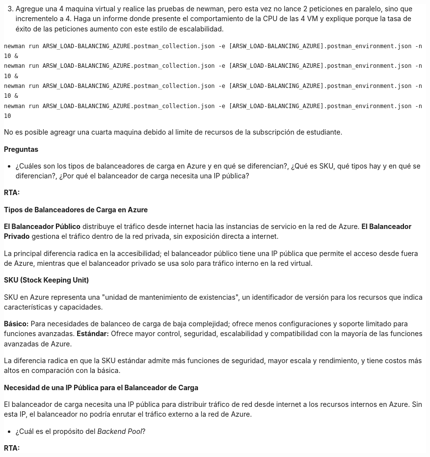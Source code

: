 3. Agregue una 4 maquina virtual y realice las pruebas de newman, pero esta vez no lance 2 peticiones en paralelo, sino que incrementelo a 4. Haga un informe donde presente el comportamiento de la CPU de las 4 VM y explique porque la tasa de éxito de las peticiones aumento con este estilo de escalabilidad.

```
newman run ARSW_LOAD-BALANCING_AZURE.postman_collection.json -e [ARSW_LOAD-BALANCING_AZURE].postman_environment.json -n 10 &
newman run ARSW_LOAD-BALANCING_AZURE.postman_collection.json -e [ARSW_LOAD-BALANCING_AZURE].postman_environment.json -n 10 &
newman run ARSW_LOAD-BALANCING_AZURE.postman_collection.json -e [ARSW_LOAD-BALANCING_AZURE].postman_environment.json -n 10 &
newman run ARSW_LOAD-BALANCING_AZURE.postman_collection.json -e [ARSW_LOAD-BALANCING_AZURE].postman_environment.json -n 10
```
No es posible agreagr una cuarta maquina debido al limite de recursos de la subscripción de estudiante.

**Preguntas**

* ¿Cuáles son los tipos de balanceadores de carga en Azure y en qué se diferencian?, ¿Qué es SKU, qué tipos hay y en qué se diferencian?, ¿Por qué el balanceador de carga necesita una IP pública?

**RTA:**

**Tipos de Balanceadores de Carga en Azure**

**El Balanceador Público** distribuye el tráfico desde internet hacia las instancias de servicio en la red de Azure.
**El Balanceador Privado** gestiona el tráfico dentro de la red privada, sin exposición directa a internet.

La principal diferencia radica en la accesibilidad; el balanceador público tiene una IP pública que permite el acceso desde fuera de Azure, mientras que el balanceador privado se usa solo para tráfico interno en la red virtual.

**SKU (Stock Keeping Unit)**

SKU en Azure representa una "unidad de mantenimiento de existencias", un identificador de versión para los recursos que indica características y capacidades.

**Básico:** Para necesidades de balanceo de carga de baja complejidad; ofrece menos configuraciones y soporte limitado para funciones avanzadas.
**Estándar:** Ofrece mayor control, seguridad, escalabilidad y compatibilidad con la mayoría de las funciones avanzadas de Azure.

La diferencia radica en que la SKU estándar admite más funciones de seguridad, mayor escala y rendimiento, y tiene costos más altos en comparación con la básica.

**Necesidad de una IP Pública para el Balanceador de Carga**

El balanceador de carga necesita una IP pública para distribuir tráfico de red desde internet a los recursos internos en Azure. Sin esta IP, el balanceador no podría enrutar el tráfico externo a la red de Azure.

* ¿Cuál es el propósito del *Backend Pool*?

**RTA:**
